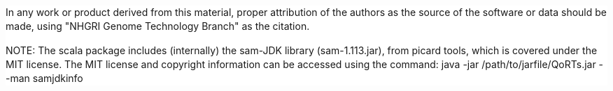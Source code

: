 In any work or product derived from this material, proper attribution of the 
authors as the source of the software or data should be made, using "NHGRI 
Genome Technology Branch" as the citation.

NOTE: The scala package includes (internally) the sam-JDK library 
(sam-1.113.jar), from picard tools, which is covered under the MIT license. 
The MIT license and copyright information can be accessed using the command:
java -jar /path/to/jarfile/QoRTs.jar --man samjdkinfo
